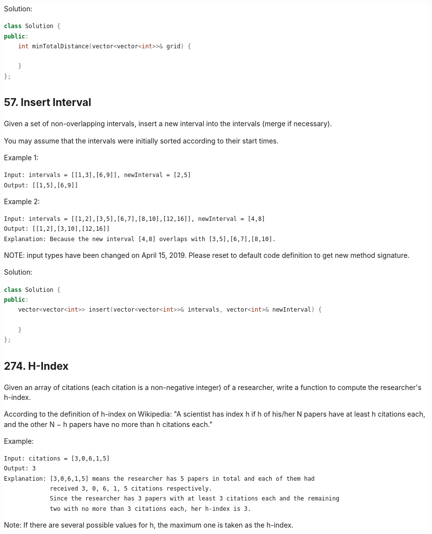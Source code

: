 Solution:
```cpp
class Solution {
public:
    int minTotalDistance(vector<vector<int>>& grid) {
        
    }
};
```

## 57. Insert Interval

Given a set of non-overlapping intervals, insert a new interval into the intervals (merge if necessary).

You may assume that the intervals were initially sorted according to their start times.

Example 1:
```
Input: intervals = [[1,3],[6,9]], newInterval = [2,5]
Output: [[1,5],[6,9]]
```

Example 2:
```
Input: intervals = [[1,2],[3,5],[6,7],[8,10],[12,16]], newInterval = [4,8]
Output: [[1,2],[3,10],[12,16]]
Explanation: Because the new interval [4,8] overlaps with [3,5],[6,7],[8,10].
```
NOTE: input types have been changed on April 15, 2019. Please reset to default code definition to get new method signature.

Solution:
```cpp
class Solution {
public:
    vector<vector<int>> insert(vector<vector<int>>& intervals, vector<int>& newInterval) {
        
    }
};
```

## 274. H-Index

Given an array of citations (each citation is a non-negative integer) of a researcher, write a function to compute the researcher's h-index.

According to the definition of h-index on Wikipedia: "A scientist has index h if h of his/her N papers have at least h citations each, and the other N − h papers have no more than h citations each."

Example:
```
Input: citations = [3,0,6,1,5]
Output: 3 
Explanation: [3,0,6,1,5] means the researcher has 5 papers in total and each of them had 
             received 3, 0, 6, 1, 5 citations respectively. 
             Since the researcher has 3 papers with at least 3 citations each and the remaining 
             two with no more than 3 citations each, her h-index is 3.
```             
Note: If there are several possible values for h, the maximum one is taken as the h-index.
